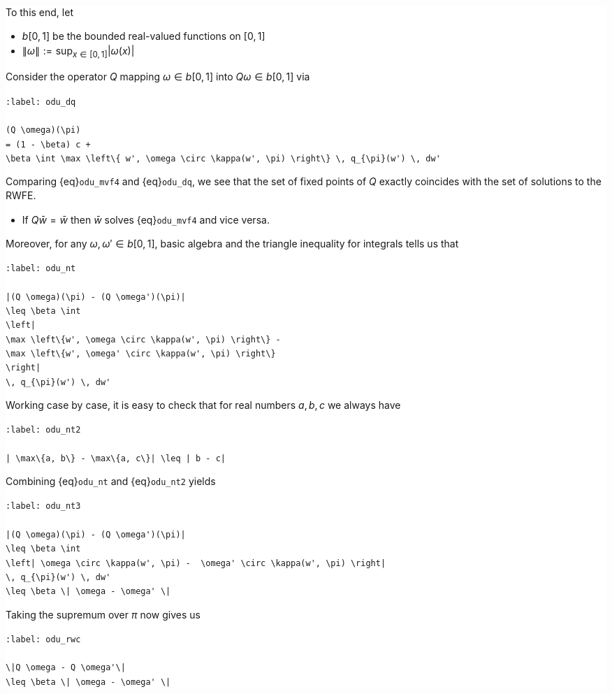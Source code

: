 To this end, let

* $b[0,1]$ be the bounded real-valued functions on $[0,1]$
* $\| \omega \| := \sup_{x \in [0,1]} | \omega(x) |$

Consider the operator $Q$ mapping $\omega \in b[0,1]$ into $Q\omega \in b[0,1]$ via

```{math}
:label: odu_dq

(Q \omega)(\pi)
= (1 - \beta) c +
\beta \int \max \left\{ w', \omega \circ \kappa(w', \pi) \right\} \, q_{\pi}(w') \, dw'
```

Comparing {eq}`odu_mvf4` and {eq}`odu_dq`, we see that the set of fixed points of $Q$ exactly coincides with the set of solutions to the RWFE.

* If $Q \bar w = \bar w$ then $\bar w$ solves {eq}`odu_mvf4` and vice versa.

Moreover, for any $\omega, \omega' \in b[0,1]$, basic algebra and the
triangle inequality for integrals tells us that

```{math}
:label: odu_nt

|(Q \omega)(\pi) - (Q \omega')(\pi)|
\leq \beta \int
\left|
\max \left\{w', \omega \circ \kappa(w', \pi) \right\} -
\max \left\{w', \omega' \circ \kappa(w', \pi) \right\}
\right|
\, q_{\pi}(w') \, dw'
```

Working case by case, it is easy to check that for real numbers $a, b, c$ we always have

```{math}
:label: odu_nt2

| \max\{a, b\} - \max\{a, c\}| \leq | b - c|
```

Combining {eq}`odu_nt` and {eq}`odu_nt2` yields

```{math}
:label: odu_nt3

|(Q \omega)(\pi) - (Q \omega')(\pi)|
\leq \beta \int
\left| \omega \circ \kappa(w', \pi) -  \omega' \circ \kappa(w', \pi) \right|
\, q_{\pi}(w') \, dw'
\leq \beta \| \omega - \omega' \|
```

Taking the supremum over $\pi$ now gives us

```{math}
:label: odu_rwc

\|Q \omega - Q \omega'\|
\leq \beta \| \omega - \omega' \|
```
